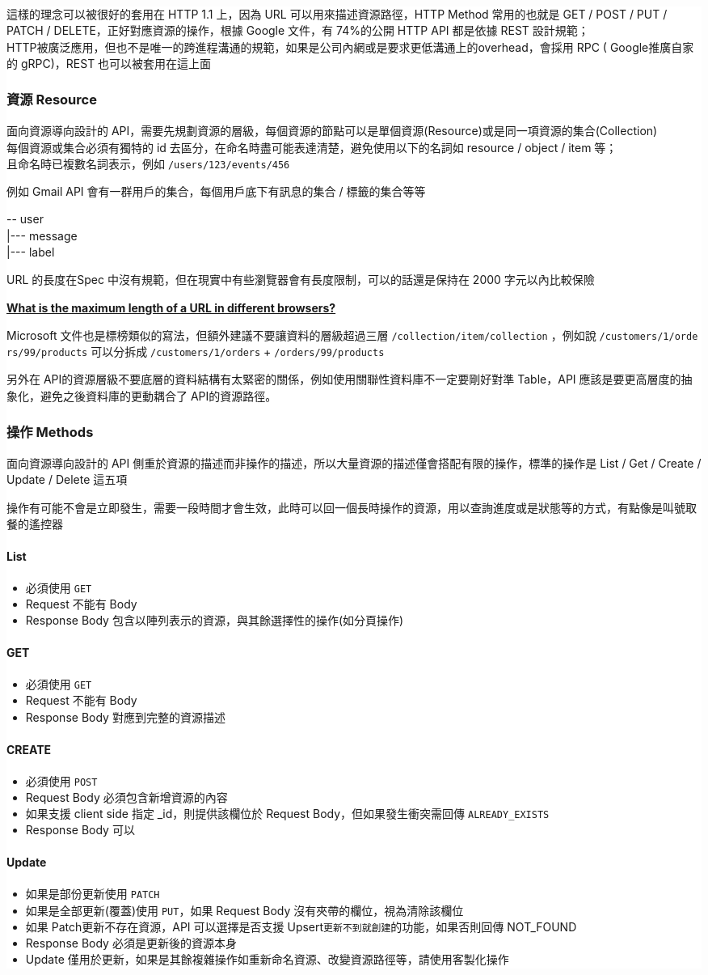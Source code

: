這樣的理念可以被很好的套用在 HTTP 1.1 上，因為 URL 可以用來描述資源路徑，HTTP Method 常用的也就是 GET / POST / PUT / PATCH / DELETE，正好對應資源的操作，根據 Google 文件，有 74%的公開 HTTP API 都是依據 REST 設計規範；  
HTTP被廣泛應用，但也不是唯一的跨進程溝通的規範，如果是公司內網或是要求更低溝通上的overhead，會採用 RPC ( Google推廣自家的 gRPC)，REST 也可以被套用在這上面

### 資源 Resource

面向資源導向設計的 API，需要先規劃資源的層級，每個資源的節點可以是單個資源(Resource)或是同一項資源的集合(Collection)  
每個資源或集合必須有獨特的 id 去區分，在命名時盡可能表達清楚，避免使用以下的名詞如 resource / object / item 等；  
且命名時已複數名詞表示，例如 `/users/123/events/456`

例如 Gmail API 會有一群用戶的集合，每個用戶底下有訊息的集合 / 標籤的集合等等

\-- user   
    |--- message  
    |--- label

URL 的長度在Spec 中沒有規範，但在現實中有些瀏覽器會有長度限制，可以的話還是保持在 2000 字元以內比較保險

[**What is the maximum length of a URL in different browsers?**](https://stackoverflow.com/questions/417142/what-is-the-maximum-length-of-a-url-in-different-browsers/417184)

Microsoft 文件也是標榜類似的寫法，但額外建議不要讓資料的層級超過三層 `/collection/item/collection` ，例如說 `/customers/1/orders/99/products` 可以分拆成 `/customers/1/orders` + `/orders/99/products`

另外在 API的資源層級不要底層的資料結構有太緊密的關係，例如使用關聯性資料庫不一定要剛好對準 Table，API 應該是要更高層度的抽象化，避免之後資料庫的更動耦合了 API的資源路徑。

### 操作 Methods

面向資源導向設計的 API 側重於資源的描述而非操作的描述，所以大量資源的描述僅會搭配有限的操作，標準的操作是 List / Get / Create / Update / Delete 這五項

操作有可能不會是立即發生，需要一段時間才會生效，此時可以回一個長時操作的資源，用以查詢進度或是狀態等的方式，有點像是叫號取餐的遙控器

#### List

*   必須使用 `GET`
*   Request 不能有 Body
*   Response Body 包含以陣列表示的資源，與其餘選擇性的操作(如分頁操作)

#### GET

*   必須使用 `GET`
*   Request 不能有 Body
*   Response Body 對應到完整的資源描述

#### CREATE

*   必須使用 `POST`
*   Request Body 必須包含新增資源的內容
*   如果支援 client side 指定 <resource>_id，則提供該欄位於 Request Body，但如果發生衝突需回傳 `ALREADY_EXISTS`
*   Response Body 可以

#### Update

*   如果是部份更新使用 `PATCH`
*   如果是全部更新(覆蓋)使用 `PUT`，如果 Request Body 沒有夾帶的欄位，視為清除該欄位
*   如果 Patch更新不存在資源，API 可以選擇是否支援 Upsert`更新不到就創建`的功能，如果否則回傳 NOT_FOUND
*   Response Body 必須是更新後的資源本身
*   Update 僅用於更新，如果是其餘複雜操作如重新命名資源、改變資源路徑等，請使用客製化操作
